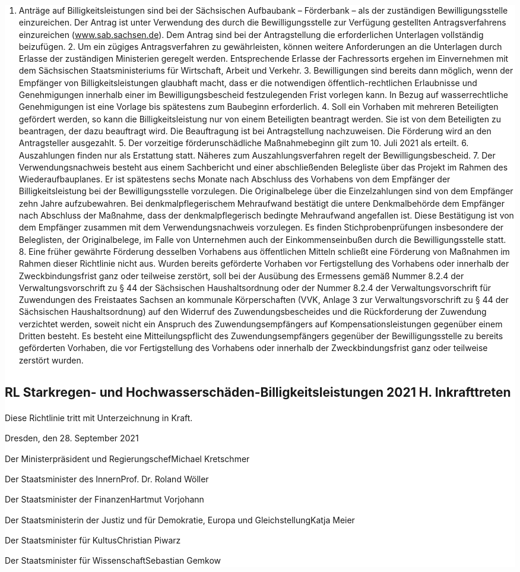 1. Anträge auf Billigkeitsleistungen sind bei der Sächsischen Aufbaubank – Förderbank – als der zuständigen Bewilligungsstelle einzureichen. Der Antrag ist unter Verwendung des durch die Bewilligungsstelle zur Verfügung gestellten Antragsverfahrens einzureichen (www.sab.sachsen.de). Dem Antrag sind bei der Antragstellung die erforderlichen Unterlagen vollständig beizufügen. 2. Um ein zügiges Antragsverfahren zu gewährleisten, können weitere Anforderungen an die Unterlagen durch Erlasse der zuständigen Ministerien geregelt werden. Entsprechende Erlasse der Fachressorts ergehen im Einvernehmen mit dem Sächsischen Staatsministeriums für Wirtschaft, Arbeit und Verkehr. 3. Bewilligungen sind bereits dann möglich, wenn der Empfänger von Billigkeitsleistungen glaubhaft macht, dass er die notwendigen öffentlich-rechtlichen Erlaubnisse und Genehmigungen innerhalb einer im Bewilligungsbescheid festzulegenden Frist vorlegen kann. In Bezug auf wasserrechtliche Genehmigungen ist eine Vorlage bis spätestens zum Baubeginn erforderlich. 4. Soll ein Vorhaben mit mehreren Beteiligten gefördert werden, so kann die Billigkeitsleistung nur von einem Beteiligten beantragt werden. Sie ist von dem Beteiligten zu beantragen, der dazu beauftragt wird. Die Beauftragung ist bei Antragstellung nachzuweisen. Die Förderung wird an den Antragsteller ausgezahlt. 5. Der vorzeitige förderunschädliche Maßnahmebeginn gilt zum 10. Juli 2021 als erteilt. 6. Auszahlungen finden nur als Erstattung statt. Näheres zum Auszahlungsverfahren regelt der Bewilligungsbescheid. 7. Der Verwendungsnachweis besteht aus einem Sachbericht und einer abschließenden Belegliste über das Projekt im Rahmen des Wiederaufbauplanes. Er ist spätestens sechs Monate nach Abschluss des Vorhabens von dem Empfänger der Billigkeitsleistung bei der Bewilligungsstelle vorzulegen. Die Originalbelege über die Einzelzahlungen sind von dem Empfänger zehn Jahre aufzubewahren. Bei denkmalpflegerischem Mehraufwand bestätigt die untere Denkmalbehörde dem Empfänger nach Abschluss der Maßnahme, dass der denkmalpflegerisch bedingte Mehraufwand angefallen ist. Diese Bestätigung ist von dem Empfänger zusammen mit dem Verwendungsnachweis vorzulegen. Es finden Stichprobenprüfungen insbesondere der Beleglisten, der Originalbelege, im Falle von Unternehmen auch der Einkommenseinbußen durch die Bewilligungsstelle statt. 8. Eine früher gewährte Förderung desselben Vorhabens aus öffentlichen Mitteln schließt eine Förderung von Maßnahmen im Rahmen dieser Richtlinie nicht aus. Wurden bereits geförderte Vorhaben vor Fertigstellung des Vorhabens oder innerhalb der Zweckbindungsfrist ganz oder teilweise zerstört, soll bei der Ausübung des Ermessens gemäß Nummer 8.2.4 der Verwaltungsvorschrift zu § 44 der Sächsischen Haushaltsordnung oder der Nummer 8.2.4 der Verwaltungsvorschrift für Zuwendungen des Freistaates Sachsen an kommunale Körperschaften (VVK, Anlage 3 zur Verwaltungsvorschrift zu § 44 der Sächsischen Haushaltsordnung) auf den Widerruf des Zuwendungsbescheides und die Rückforderung der Zuwendung verzichtet werden, soweit nicht ein Anspruch des Zuwendungsempfängers auf Kompensationsleistungen gegenüber einem Dritten besteht. Es besteht eine Mitteilungspflicht des Zuwendungsempfängers gegenüber der Bewilligungsstelle zu bereits geförderten Vorhaben, die vor Fertigstellung des Vorhabens oder innerhalb der Zweckbindungsfrist ganz oder teilweise zerstört wurden. 
## RL Starkregen- und Hochwasserschäden-Billigkeitsleistungen 2021 H. Inkrafttreten

Diese Richtlinie tritt mit Unterzeichnung in Kraft.

Dresden, den 28. September 2021

Der Ministerpräsident und RegierungschefMichael Kretschmer

Der Staatsminister des InnernProf. Dr. Roland Wöller

Der Staatsminister der FinanzenHartmut Vorjohann

Der Staatsministerin der Justiz und für Demokratie, Europa und GleichstellungKatja Meier

Der Staatsminister für KultusChristian Piwarz

Der Staatsminister für WissenschaftSebastian Gemkow
